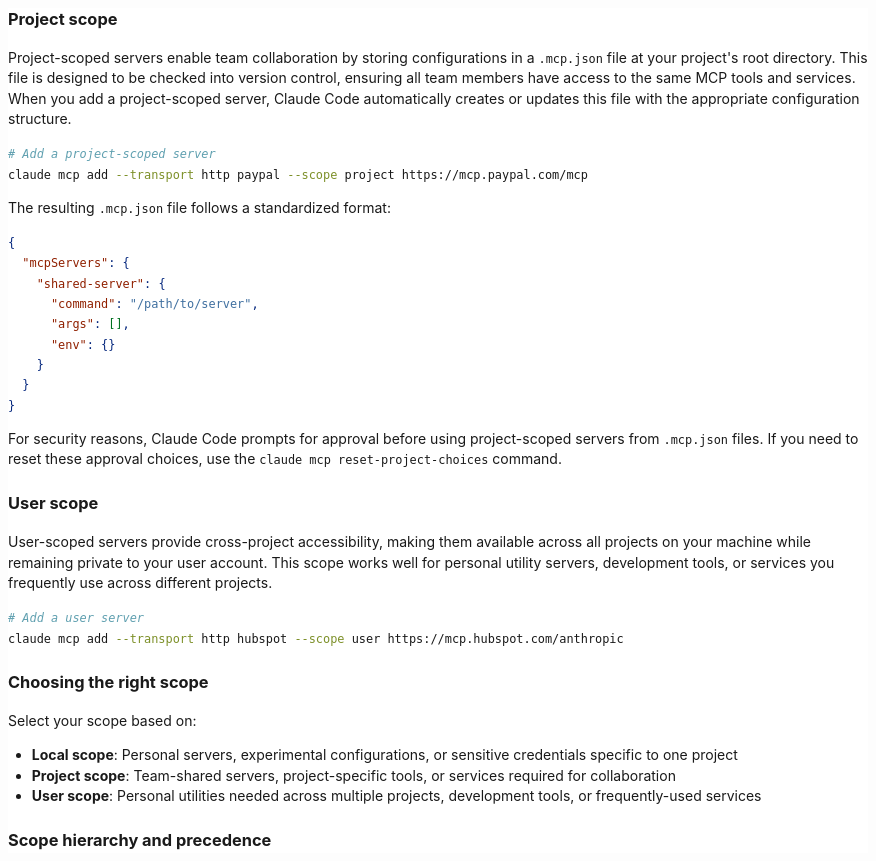 ### Project scope

Project-scoped servers enable team collaboration by storing configurations in a `.mcp.json` file at your project's root directory. This file is designed to be checked into version control, ensuring all team members have access to the same MCP tools and services. When you add a project-scoped server, Claude Code automatically creates or updates this file with the appropriate configuration structure.

```bash
# Add a project-scoped server
claude mcp add --transport http paypal --scope project https://mcp.paypal.com/mcp
```

The resulting `.mcp.json` file follows a standardized format:

```json
{
  "mcpServers": {
    "shared-server": {
      "command": "/path/to/server",
      "args": [],
      "env": {}
    }
  }
}
```

For security reasons, Claude Code prompts for approval before using project-scoped servers from `.mcp.json` files. If you need to reset these approval choices, use the `claude mcp reset-project-choices` command.

### User scope

User-scoped servers provide cross-project accessibility, making them available across all projects on your machine while remaining private to your user account. This scope works well for personal utility servers, development tools, or services you frequently use across different projects.

```bash
# Add a user server
claude mcp add --transport http hubspot --scope user https://mcp.hubspot.com/anthropic
```

### Choosing the right scope

Select your scope based on:

* **Local scope**: Personal servers, experimental configurations, or sensitive credentials specific to one project
* **Project scope**: Team-shared servers, project-specific tools, or services required for collaboration
* **User scope**: Personal utilities needed across multiple projects, development tools, or frequently-used services

### Scope hierarchy and precedence
